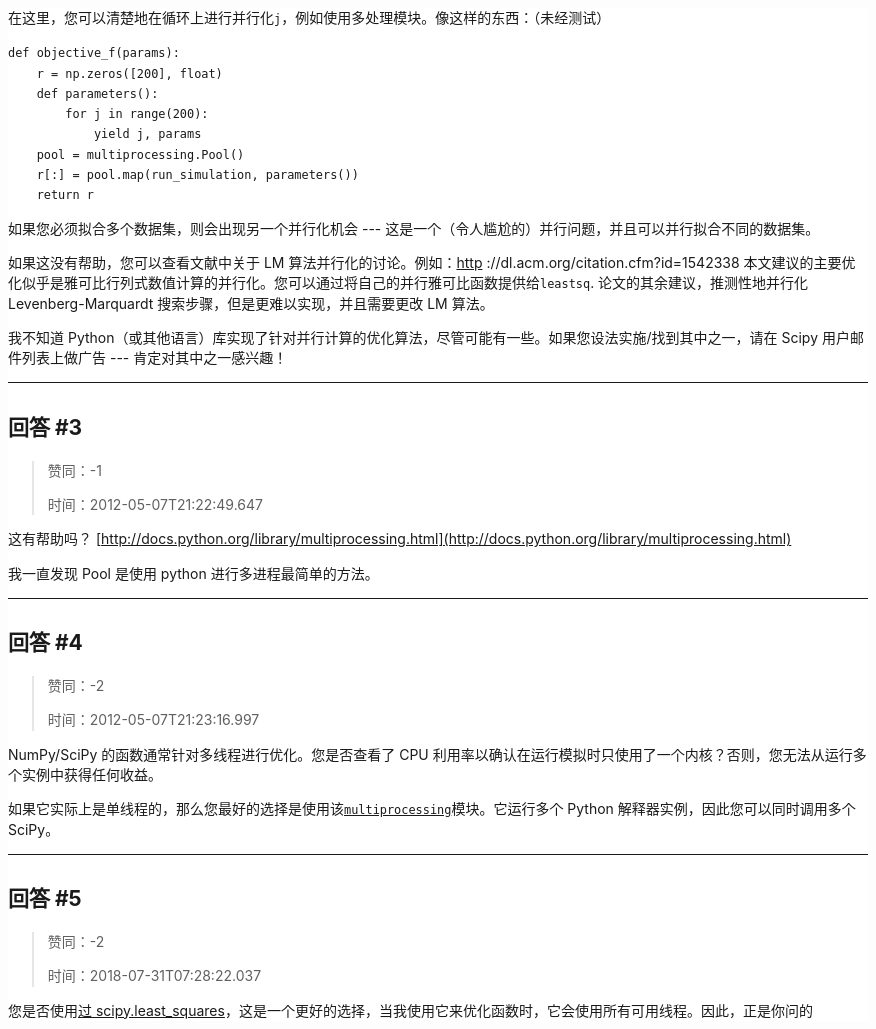 在这里，您可以清楚地在循环上进行并行化`j`，例如使用多处理模块。像这样的东西：（未经测试）

```
def objective_f(params):
    r = np.zeros([200], float)
    def parameters():
        for j in range(200):
            yield j, params
    pool = multiprocessing.Pool()
    r[:] = pool.map(run_simulation, parameters())
    return r 
```

如果您必须拟合多个数据集，则会出现另一个并行化机会 --- 这是一个（令人尴尬的）并行问题，并且可以并行拟合不同的数据集。

如果这没有帮助，您可以查看文献中关于 LM 算法并行化的讨论。例如：[http](http://dl.acm.org/citation.cfm?id=1542338) ://dl.acm.org/citation.cfm?id=1542338 本文建议的主要优化似乎是雅可比行列式数值计算的并行化。您可以通过将自己的并行雅可比函数提供给`leastsq`. 论文的其余建议，推测性地并行化 Levenberg-Marquardt 搜索步骤，但是更难以实现，并且需要更改 LM 算法。

我不知道 Python（或其他语言）库实现了针对并行计算的优化算法，尽管可能有一些。如果您设法实施/找到其中之一，请在 Scipy 用户邮件列表上做广告 --- 肯定对其中之一感兴趣！

* * *

## 回答 #3

> 赞同：-1
> 
> 时间：2012-05-07T21:22:49.647

这有帮助吗？ [http://docs.python.org/library/multiprocessing.html](http://docs.python.org/library/multiprocessing.html)

我一直发现 Pool 是使用 python 进行多进程最简单的方法。

* * *

## 回答 #4

> 赞同：-2
> 
> 时间：2012-05-07T21:23:16.997

NumPy/SciPy 的函数通常针对多线程进行优化。您是否查看了 CPU 利用率以确认在运行模拟时只使用了一个内核？否则，您无法从运行多个实例中获得任何收益。

如果它实际上是单线程的，那么您最好的选择是使用该[`multiprocessing`](http://docs.python.org/library/multiprocessing.html)模块。它运行多个 Python 解释器实例，因此您可以同时调用多个 SciPy。

* * *

## 回答 #5

> 赞同：-2
> 
> 时间：2018-07-31T07:28:22.037

您是否使用[过 scipy.least_squares](https://docs.scipy.org/doc/scipy/reference/generated/scipy.optimize.least_squares.html)，这是一个更好的选择，当我使用它来优化函数时，它会使用所有可用线程。因此，正是你问的
